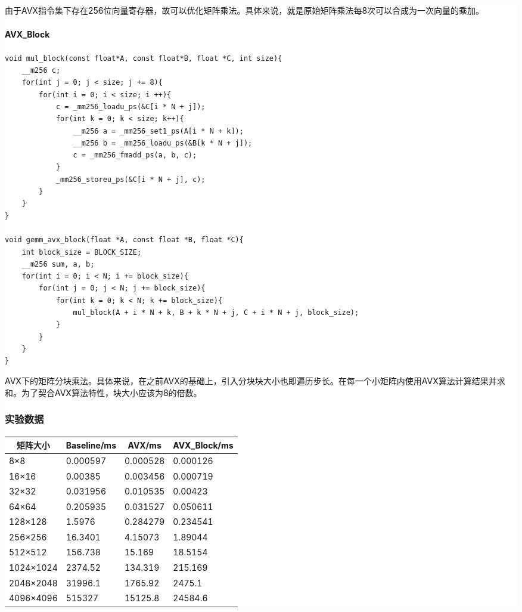 由于AVX指令集下存在256位向量寄存器，故可以优化矩阵乘法。具体来说，就是原始矩阵乘法每8次可以合成为一次向量的乘加。

#### AVX_Block

```
void mul_block(const float*A, const float*B, float *C, int size){
    __m256 c;
    for(int j = 0; j < size; j += 8){
        for(int i = 0; i < size; i ++){
            c = _mm256_loadu_ps(&C[i * N + j]);
            for(int k = 0; k < size; k++){
                __m256 a = _mm256_set1_ps(A[i * N + k]);
                __m256 b = _mm256_loadu_ps(&B[k * N + j]);
                c = _mm256_fmadd_ps(a, b, c);
            }
            _mm256_storeu_ps(&C[i * N + j], c);
        }
    }
}

void gemm_avx_block(float *A, const float *B, float *C){
    int block_size = BLOCK_SIZE;
    __m256 sum, a, b;
    for(int i = 0; i < N; i += block_size){
        for(int j = 0; j < N; j += block_size){
            for(int k = 0; k < N; k += block_size){
                mul_block(A + i * N + k, B + k * N + j, C + i * N + j, block_size);
            }
        }
    }
}
```

AVX下的矩阵分块乘法。具体来说，在之前AVX的基础上，引入分块块大小也即遍历步长。在每一个小矩阵内使用AVX算法计算结果并求和。为了契合AVX算法特性，块大小应该为8的倍数。

### 实验数据

| 矩阵大小         | Baseline/ms | AVX/ms   | AVX_Block/ms |
| ---------------- | ----------- | -------- | ------------ |
| 8$\times$8       | 0.000597    | 0.000528 | 0.000126     |
| 16$\times$16     | 0.00385     | 0.003456 | 0.000719     |
| 32$\times$32     | 0.031956    | 0.010535 | 0.00423      |
| 64$\times$64     | 0.205935    | 0.031527 | 0.050611     |
| 128$\times$128   | 1.5976      | 0.284279 | 0.234541     |
| 256$\times$256   | 16.3401     | 4.15073  | 1.89044      |
| 512$\times$512   | 156.738     | 15.169   | 18.5154      |
| 1024$\times$1024 | 2374.52     | 134.319  | 215.169      |
| 2048$\times$2048 | 31996.1     | 1765.92  | 2475.1       |
| 4096$\times$4096 | 515327      | 15125.8  | 24584.6      |
